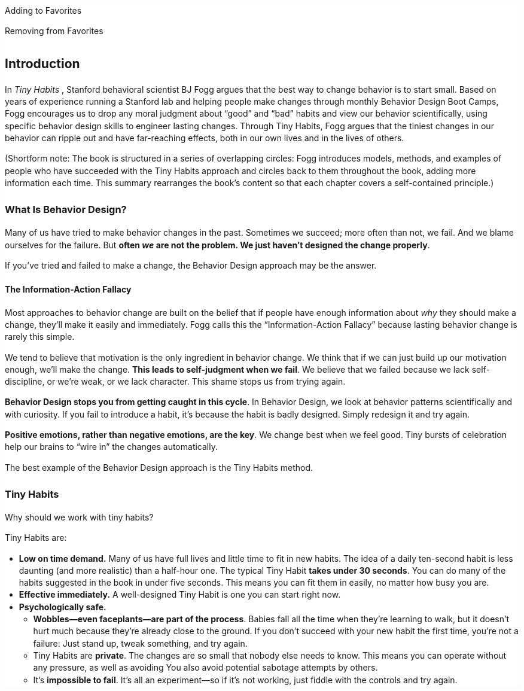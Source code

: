 

Adding to Favorites 

Removing from Favorites 

## Introduction

In _Tiny Habits_ , Stanford behavioral scientist BJ Fogg argues that the best way to change behavior is to start small. Based on years of experience running a Stanford lab and helping people make changes through monthly Behavior Design Boot Camps, Fogg encourages us to drop any moral judgment about “good” and “bad” habits and view our behavior scientifically, using specific behavior design skills to engineer lasting changes. Through Tiny Habits, Fogg argues that the tiniest changes in our behavior can ripple out and have far-reaching effects, both in our own lives and in the lives of others.

(Shortform note: The book is structured in a series of overlapping circles: Fogg introduces models, methods, and examples of people who have succeeded with the Tiny Habits approach and circles back to them throughout the book, adding more information each time. This summary rearranges the book’s content so that each chapter covers a self-contained principle.)

### What Is Behavior Design?

Many of us have tried to make behavior changes in the past. Sometimes we succeed; more often than not, we fail. And we blame ourselves for the failure. But **often _we_ are not the problem. We just haven’t designed the change properly**.

If you’ve tried and failed to make a change, the Behavior Design approach may be the answer.

#### The Information-Action Fallacy

Most approaches to behavior change are built on the belief that if people have enough information about _why_ they should make a change, they’ll make it easily and immediately. Fogg calls this the “Information-Action Fallacy” because lasting behavior change is rarely this simple.

We tend to believe that motivation is the only ingredient in behavior change. We think that if we can just build up our motivation enough, we’ll make the change. **This leads to self-judgment when we fail**. We believe that we failed because we lack self-discipline, or we’re weak, or we lack character. This shame stops us from trying again.

**Behavior Design stops you from getting caught in this cycle**. In Behavior Design, we look at behavior patterns scientifically and with curiosity. If you fail to introduce a habit, it’s because the habit is badly designed. Simply redesign it and try again.

**Positive emotions, rather than negative emotions, are the key**. We change best when we feel good. Tiny bursts of celebration help our brains to “wire in” the changes automatically.

The best example of the Behavior Design approach is the Tiny Habits method.

### Tiny Habits

Why should we work with tiny habits?

Tiny Habits are:

  * **Low on time demand.** Many of us have full lives and little time to fit in new habits. The idea of a daily ten-second habit is less daunting (and more realistic) than a half-hour one. The typical Tiny Habit **takes under 30 seconds**. You can do many of the habits suggested in the book in under five seconds. This means you can fit them in easily, no matter how busy you are.
  * **Effective immediately.** A well-designed Tiny Habit is one you can start right now.
  * **Psychologically safe.**
    * **Wobbles—even faceplants—are part of the process**. Babies fall all the time when they’re learning to walk, but it doesn’t hurt much because they’re already close to the ground. If you don’t succeed with your new habit the first time, you’re not a failure: Just stand up, tweak something, and try again. 
    * Tiny Habits are **private**. The changes are so small that nobody else needs to know. This means you can operate without any pressure, as well as avoiding You also avoid potential sabotage attempts by others.
    * It’s **impossible to fail**. It’s all an experiment—so if it’s not working, just fiddle with the controls and try again.